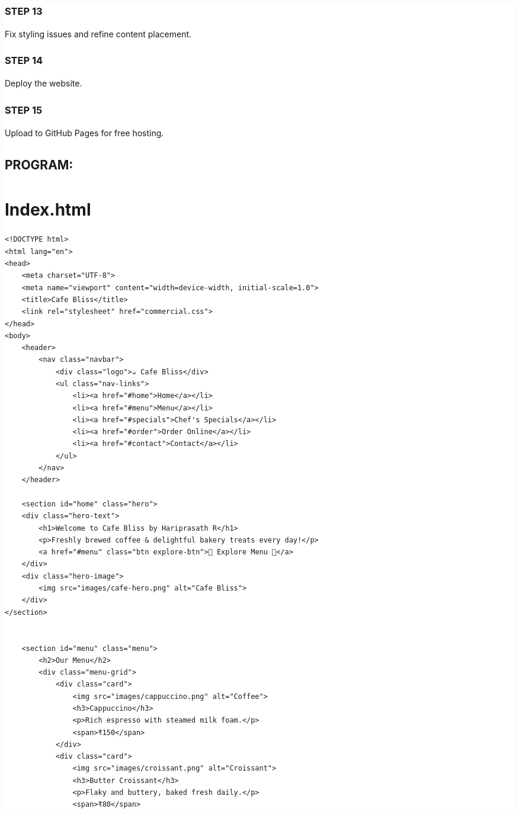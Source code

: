 ### STEP 13
Fix styling issues and refine content placement.

### STEP 14
Deploy the website.

### STEP 15
Upload to GitHub Pages for free hosting.

## PROGRAM:
# Index.html
```
<!DOCTYPE html>
<html lang="en">
<head>
    <meta charset="UTF-8">
    <meta name="viewport" content="width=device-width, initial-scale=1.0">
    <title>Cafe Bliss</title>
    <link rel="stylesheet" href="commercial.css">
</head>
<body>
    <header>
        <nav class="navbar">
            <div class="logo">☕ Cafe Bliss</div>
            <ul class="nav-links">
                <li><a href="#home">Home</a></li>
                <li><a href="#menu">Menu</a></li>
                <li><a href="#specials">Chef's Specials</a></li>
                <li><a href="#order">Order Online</a></li>
                <li><a href="#contact">Contact</a></li>
            </ul>
        </nav>
    </header>

    <section id="home" class="hero">
    <div class="hero-text">
        <h1>Welcome to Cafe Bliss by Hariprasath R</h1>
        <p>Freshly brewed coffee & delightful bakery treats every day!</p>
        <a href="#menu" class="btn explore-btn">🌟 Explore Menu 🌟</a>
    </div>
    <div class="hero-image">
        <img src="images/cafe-hero.png" alt="Cafe Bliss">
    </div>
</section>


    <section id="menu" class="menu">
        <h2>Our Menu</h2>
        <div class="menu-grid">
            <div class="card">
                <img src="images/cappuccino.png" alt="Coffee">
                <h3>Cappuccino</h3>
                <p>Rich espresso with steamed milk foam.</p>
                <span>₹150</span>
            </div>
            <div class="card">
                <img src="images/croissant.png" alt="Croissant">
                <h3>Butter Croissant</h3>
                <p>Flaky and buttery, baked fresh daily.</p>
                <span>₹80</span>
```